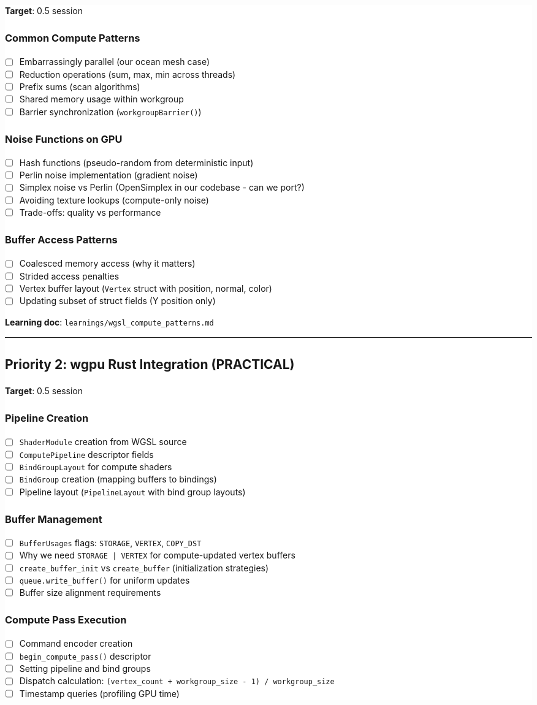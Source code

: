 **Target**: 0.5 session

### Common Compute Patterns
- [ ] Embarrassingly parallel (our ocean mesh case)
- [ ] Reduction operations (sum, max, min across threads)
- [ ] Prefix sums (scan algorithms)
- [ ] Shared memory usage within workgroup
- [ ] Barrier synchronization (`workgroupBarrier()`)

### Noise Functions on GPU
- [ ] Hash functions (pseudo-random from deterministic input)
- [ ] Perlin noise implementation (gradient noise)
- [ ] Simplex noise vs Perlin (OpenSimplex in our codebase - can we port?)
- [ ] Avoiding texture lookups (compute-only noise)
- [ ] Trade-offs: quality vs performance

### Buffer Access Patterns
- [ ] Coalesced memory access (why it matters)
- [ ] Strided access penalties
- [ ] Vertex buffer layout (`Vertex` struct with position, normal, color)
- [ ] Updating subset of struct fields (Y position only)

**Learning doc**: `learnings/wgsl_compute_patterns.md`

---

## Priority 2: wgpu Rust Integration (PRACTICAL)

**Target**: 0.5 session

### Pipeline Creation
- [ ] `ShaderModule` creation from WGSL source
- [ ] `ComputePipeline` descriptor fields
- [ ] `BindGroupLayout` for compute shaders
- [ ] `BindGroup` creation (mapping buffers to bindings)
- [ ] Pipeline layout (`PipelineLayout` with bind group layouts)

### Buffer Management
- [ ] `BufferUsages` flags: `STORAGE`, `VERTEX`, `COPY_DST`
- [ ] Why we need `STORAGE | VERTEX` for compute-updated vertex buffers
- [ ] `create_buffer_init` vs `create_buffer` (initialization strategies)
- [ ] `queue.write_buffer()` for uniform updates
- [ ] Buffer size alignment requirements

### Compute Pass Execution
- [ ] Command encoder creation
- [ ] `begin_compute_pass()` descriptor
- [ ] Setting pipeline and bind groups
- [ ] Dispatch calculation: `(vertex_count + workgroup_size - 1) / workgroup_size`
- [ ] Timestamp queries (profiling GPU time)
